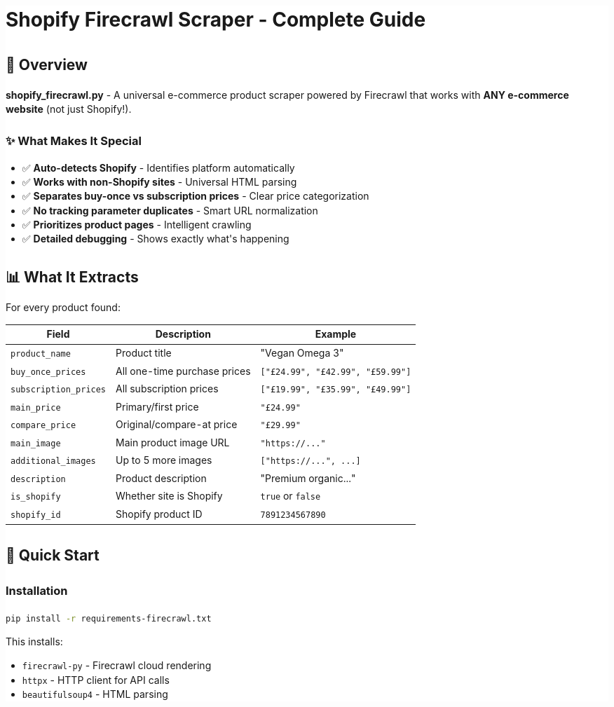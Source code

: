 # Shopify Firecrawl Scraper - Complete Guide

## 🎯 Overview

**shopify_firecrawl.py** - A universal e-commerce product scraper powered by Firecrawl that works with **ANY e-commerce website** (not just Shopify!).

### ✨ What Makes It Special

- ✅ **Auto-detects Shopify** - Identifies platform automatically
- ✅ **Works with non-Shopify sites** - Universal HTML parsing
- ✅ **Separates buy-once vs subscription prices** - Clear price categorization
- ✅ **No tracking parameter duplicates** - Smart URL normalization
- ✅ **Prioritizes product pages** - Intelligent crawling
- ✅ **Detailed debugging** - Shows exactly what's happening

## 📊 What It Extracts

For every product found:

| Field | Description | Example |
|-------|-------------|---------|
| `product_name` | Product title | "Vegan Omega 3" |
| `buy_once_prices` | All one-time purchase prices | `["£24.99", "£42.99", "£59.99"]` |
| `subscription_prices` | All subscription prices | `["£19.99", "£35.99", "£49.99"]` |
| `main_price` | Primary/first price | `"£24.99"` |
| `compare_price` | Original/compare-at price | `"£29.99"` |
| `main_image` | Main product image URL | `"https://..."` |
| `additional_images` | Up to 5 more images | `["https://...", ...]` |
| `description` | Product description | "Premium organic..." |
| `is_shopify` | Whether site is Shopify | `true` or `false` |
| `shopify_id` | Shopify product ID | `7891234567890` |

## 🚀 Quick Start

### Installation

```bash
pip install -r requirements-firecrawl.txt
```

This installs:
- `firecrawl-py` - Firecrawl cloud rendering
- `httpx` - HTTP client for API calls
- `beautifulsoup4` - HTML parsing

